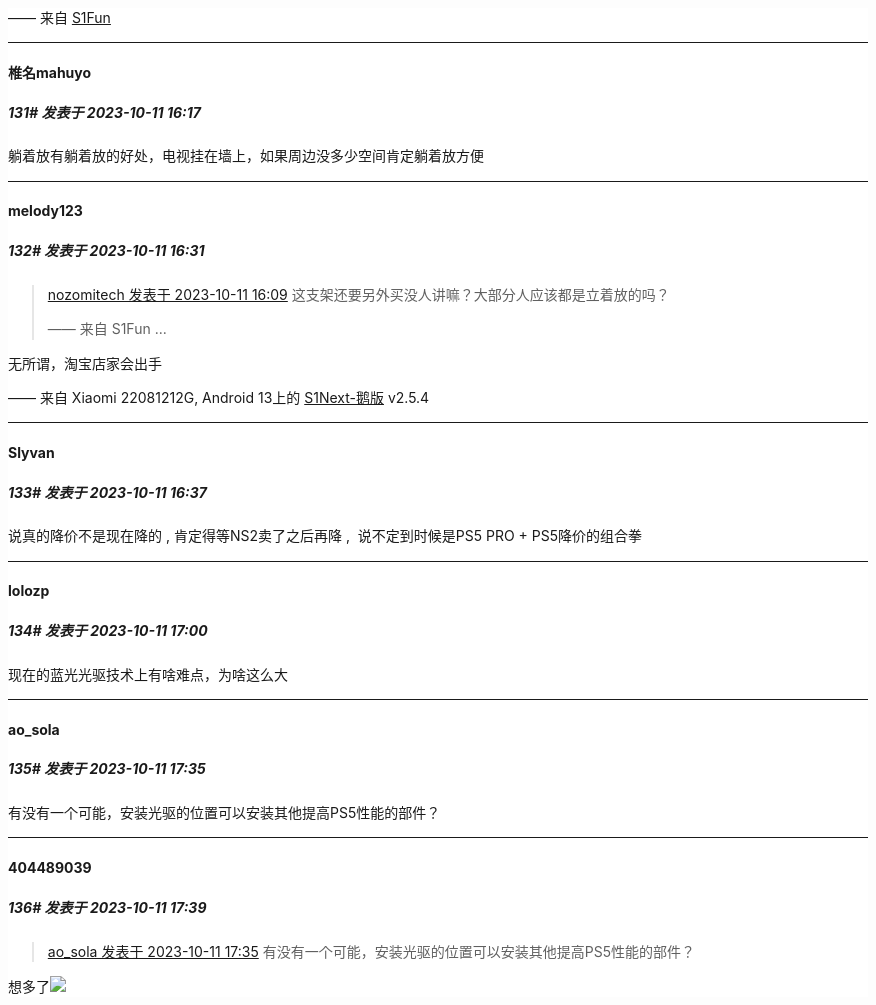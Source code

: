 —— 来自 [S1Fun](https://s1fun.koalcat.com)


*****

####  椎名mahuyo  
##### 131#       发表于 2023-10-11 16:17

躺着放有躺着放的好处，电视挂在墙上，如果周边没多少空间肯定躺着放方便


*****

####  melody123  
##### 132#       发表于 2023-10-11 16:31

<blockquote><a href="httphttps://bbs.saraba1st.com/2b/forum.php?mod=redirect&amp;goto=findpost&amp;pid=62687179&amp;ptid=2156258" target="_blank">nozomitech 发表于 2023-10-11 16:09</a>
这支架还要另外买没人讲嘛？大部分人应该都是立着放的吗？

—— 来自 S1Fun ...</blockquote>
无所谓，淘宝店家会出手

—— 来自 Xiaomi 22081212G, Android 13上的 [S1Next-鹅版](https://github.com/ykrank/S1-Next/releases) v2.5.4


*****

####  Slyvan  
##### 133#       发表于 2023-10-11 16:37

说真的降价不是现在降的 , 肯定得等NS2卖了之后再降 ,  说不定到时候是PS5 PRO + PS5降价的组合拳


*****

####  lolozp  
##### 134#       发表于 2023-10-11 17:00

现在的蓝光光驱技术上有啥难点，为啥这么大


*****

####  ao_sola  
##### 135#       发表于 2023-10-11 17:35

有没有一个可能，安装光驱的位置可以安装其他提高PS5性能的部件？

*****

####  404489039  
##### 136#       发表于 2023-10-11 17:39

<blockquote><a href="httphttps://bbs.saraba1st.com/2b/forum.php?mod=redirect&amp;goto=findpost&amp;pid=62688218&amp;ptid=2156258" target="_blank">ao_sola 发表于 2023-10-11 17:35</a>
有没有一个可能，安装光驱的位置可以安装其他提高PS5性能的部件？</blockquote>
想多了<img src="https://static.saraba1st.com/image/smiley/face2017/065.png" referrerpolicy="no-referrer">
